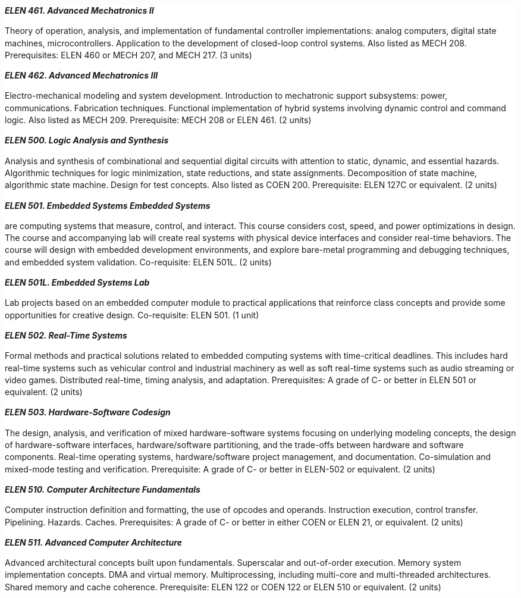 _**ELEN 461. Advanced Mechatronics II**_&#x20;

Theory of operation, analysis, and implementation of fundamental controller implementations: analog computers, digital state machines, microcontrollers. Application to the development of closed-loop control systems. Also listed as MECH 208. Prerequisites: ELEN 460 or MECH 207, and MECH 217. (3 units)&#x20;

_**ELEN 462. Advanced Mechatronics III**_&#x20;

Electro-mechanical modeling and system development. Introduction to mechatronic support subsystems: power, communications. Fabrication techniques. Functional implementation of hybrid systems involving dynamic control and command logic. Also listed as MECH 209. Prerequisite: MECH 208 or ELEN 461. (2 units)&#x20;

_**ELEN 500. Logic Analysis and Synthesis**_&#x20;

Analysis and synthesis of combinational and sequential digital circuits with attention to static, dynamic, and essential hazards. Algorithmic techniques for logic minimization, state reductions, and state assignments. Decomposition of state machine, algorithmic state machine. Design for test concepts. Also listed as COEN 200. Prerequisite: ELEN 127C or equivalent. (2 units)&#x20;

_**ELEN 501. Embedded Systems Embedded Systems**_&#x20;

are computing systems that measure, control, and interact. This course considers cost, speed, and power optimizations in design. The course and accompanying lab will create real systems with physical device interfaces and consider real-time behaviors. The course will design with embedded development environments, and explore bare-metal programming and debugging techniques, and embedded system validation. Co-requisite: ELEN 501L. (2 units)&#x20;

_**ELEN 501L. Embedded Systems Lab**_&#x20;

Lab projects based on an embedded computer module to practical applications that reinforce class concepts and provide some opportunities for creative design. Co-requisite: ELEN 501. (1 unit)&#x20;

_**ELEN 502. Real-Time Systems**_&#x20;

Formal methods and practical solutions related to embedded computing systems with time-critical deadlines. This includes hard real-time systems such as vehicular control and industrial machinery as well as soft real-time systems such as audio streaming or video games. Distributed real-time, timing analysis, and adaptation. Prerequisites: A grade of C- or better in ELEN 501 or equivalent. (2 units)

_**ELEN 503. Hardware-Software Codesign**_&#x20;

The design, analysis, and verification of mixed hardware-software systems focusing on underlying modeling concepts, the design of hardware-software interfaces, hardware/software partitioning, and the trade-offs between hardware and software components. Real-time operating systems, hardware/software project management, and documentation. Co-simulation and mixed-mode testing and verification. Prerequisite: A grade of C- or better in ELEN-502 or equivalent. (2 units)&#x20;

_**ELEN 510. Computer Architecture Fundamentals**_&#x20;

Computer instruction definition and formatting, the use of opcodes and operands. Instruction execution, control transfer. Pipelining. Hazards. Caches. Prerequisites: A grade of C- or better in either COEN or ELEN 21, or equivalent. (2 units)&#x20;

_**ELEN 511. Advanced Computer Architecture**_&#x20;

Advanced architectural concepts built upon fundamentals. Superscalar and out-of-order execution. Memory system implementation concepts. DMA and virtual memory. Multiprocessing, including multi-core and multi-threaded architectures. Shared memory and cache coherence. Prerequisite: ELEN 122 or COEN 122 or ELEN 510 or equivalent. (2 units)&#x20;
